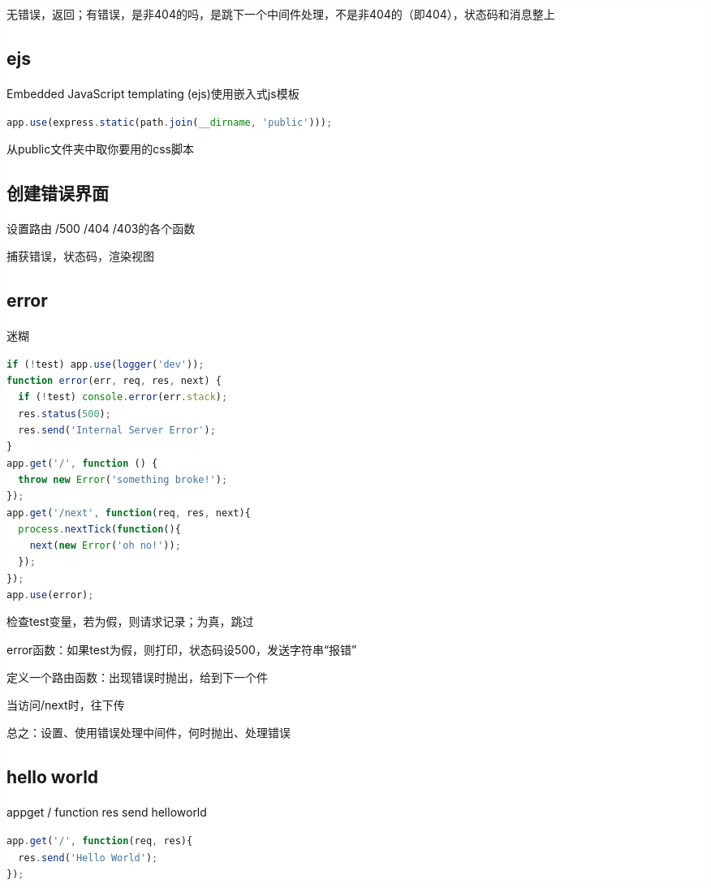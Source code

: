 无错误，返回；有错误，是非404的吗，是跳下一个中间件处理，不是非404的（即404），状态码和消息整上

## ejs

Embedded JavaScript templating (ejs)使用嵌入式js模板

```js
app.use(express.static(path.join(__dirname, 'public')));
```

从public文件夹中取你要用的css脚本

## 创建错误界面

设置路由 /500 /404 /403的各个函数

捕获错误，状态码，渲染视图

## error

迷糊

```js
if (!test) app.use(logger('dev'));
function error(err, req, res, next) {
  if (!test) console.error(err.stack);
  res.status(500);
  res.send('Internal Server Error');
}
app.get('/', function () {
  throw new Error('something broke!');
});
app.get('/next', function(req, res, next){
  process.nextTick(function(){
    next(new Error('oh no!'));
  });
});
app.use(error);
```

检查test变量，若为假，则请求记录；为真，跳过

error函数：如果test为假，则打印，状态码设500，发送字符串“报错”

定义一个路由函数：出现错误时抛出，给到下一个件

当访问/next时，往下传

总之：设置、使用错误处理中间件，何时抛出、处理错误

## hello world

appget / function res send helloworld

```js
app.get('/', function(req, res){
  res.send('Hello World');
});
```
